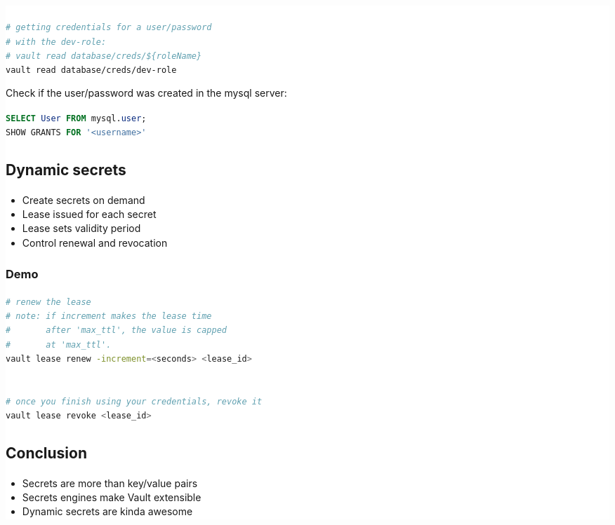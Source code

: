 ```bash

# getting credentials for a user/password
# with the dev-role:
# vault read database/creds/${roleName}
vault read database/creds/dev-role
```

Check if the user/password was created in the mysql server:
```sql
SELECT User FROM mysql.user;
SHOW GRANTS FOR '<username>'
```

## Dynamic secrets

- Create secrets on demand
- Lease issued for each secret
- Lease sets validity period
- Control renewal and revocation


### Demo

```bash
# renew the lease
# note: if increment makes the lease time
#       after 'max_ttl', the value is capped
#       at 'max_ttl'.
vault lease renew -increment=<seconds> <lease_id>


# once you finish using your credentials, revoke it
vault lease revoke <lease_id>
```



## Conclusion

- Secrets are more than key/value pairs
- Secrets engines make Vault extensible
- Dynamic secrets are kinda awesome